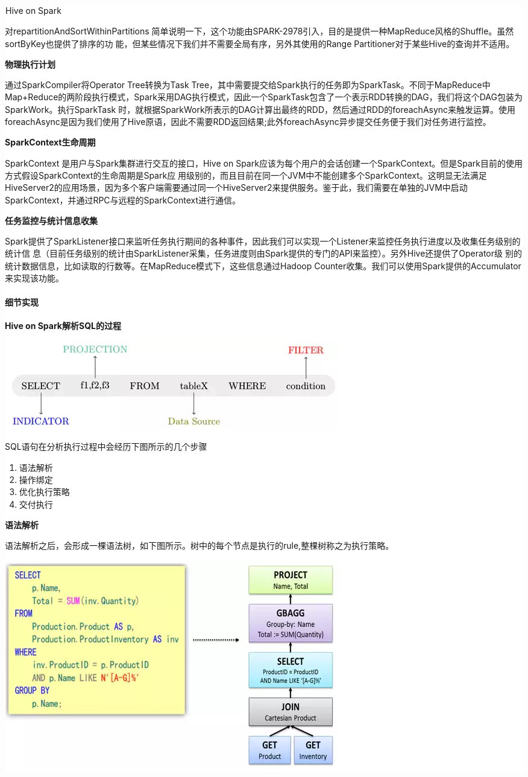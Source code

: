 ![图片](data:image/gif;base64,iVBORw0KGgoAAAANSUhEUgAAAAEAAAABCAYAAAAfFcSJAAAADUlEQVQImWNgYGBgAAAABQABh6FO1AAAAABJRU5ErkJggg==)Hive on Spark

对repartitionAndSortWithinPartitions 简单说明一下，这个功能由SPARK-2978引入，目的是提供一种MapReduce风格的Shuffle。虽然sortByKey也提供了排序的功 能，但某些情况下我们并不需要全局有序，另外其使用的Range Partitioner对于某些Hive的查询并不适用。

**物理执行计划**

通过SparkCompiler将Operator Tree转换为Task Tree，其中需要提交给Spark执行的任务即为SparkTask。不同于MapReduce中Map+Reduce的两阶段执行模式，Spark采用DAG执行模式，因此一个SparkTask包含了一个表示RDD转换的DAG，我们将这个DAG包装为SparkWork。执行SparkTask 时，就根据SparkWork所表示的DAG计算出最终的RDD，然后通过RDD的foreachAsync来触发运算。使用foreachAsync是因为我们使用了Hive原语，因此不需要RDD返回结果;此外foreachAsync异步提交任务便于我们对任务进行监控。

**SparkContext生命周期**

SparkContext 是用户与Spark集群进行交互的接口，Hive on Spark应该为每个用户的会话创建一个SparkContext。但是Spark目前的使用方式假设SparkContext的生命周期是Spark应 用级别的，而且目前在同一个JVM中不能创建多个SparkContext。这明显无法满足HiveServer2的应用场景，因为多个客户端需要通过同一个HiveServer2来提供服务。鉴于此，我们需要在单独的JVM中启动SparkContext，并通过RPC与远程的SparkContext进行通信。

**任务监控与统计信息收集**

Spark提供了SparkListener接口来监听任务执行期间的各种事件，因此我们可以实现一个Listener来监控任务执行进度以及收集任务级别的统计信 息（目前任务级别的统计由SparkListener采集，任务进度则由Spark提供的专门的API来监控）。另外Hive还提供了Operator级 别的统计数据信息，比如读取的行数等。在MapReduce模式下，这些信息通过Hadoop Counter收集。我们可以使用Spark提供的Accumulator来实现该功能。

#### 细节实现

**Hive on Spark解析SQL的过程**

![640 (7)](Images/640%20(7).webp)

SQL语句在分析执行过程中会经历下图所示的几个步骤

1. 语法解析
2. 操作绑定
3. 优化执行策略
4. 交付执行

**语法解析**

语法解析之后，会形成一棵语法树，如下图所示。树中的每个节点是执行的rule,整棵树称之为执行策略。

![640 (8)](Images/640%20(8).webp)
